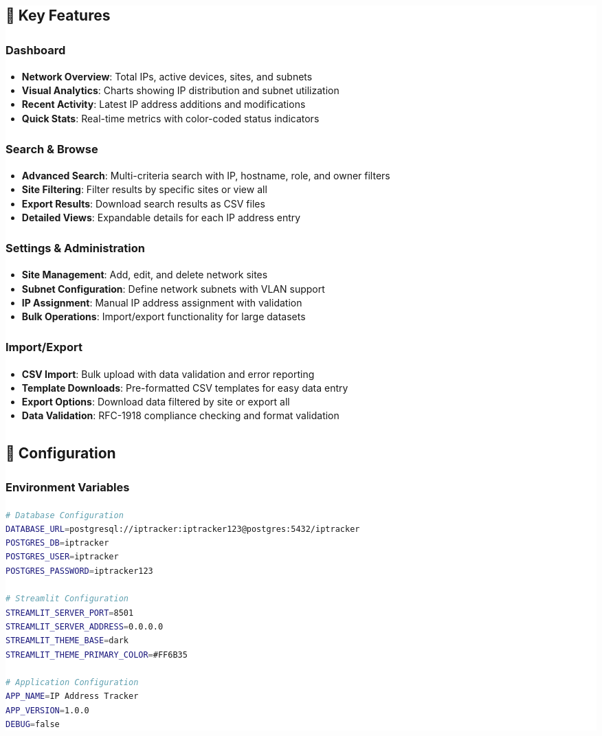 ## 🎯 Key Features

### Dashboard
- **Network Overview**: Total IPs, active devices, sites, and subnets
- **Visual Analytics**: Charts showing IP distribution and subnet utilization
- **Recent Activity**: Latest IP address additions and modifications
- **Quick Stats**: Real-time metrics with color-coded status indicators

### Search & Browse
- **Advanced Search**: Multi-criteria search with IP, hostname, role, and owner filters
- **Site Filtering**: Filter results by specific sites or view all
- **Export Results**: Download search results as CSV files
- **Detailed Views**: Expandable details for each IP address entry

### Settings & Administration
- **Site Management**: Add, edit, and delete network sites
- **Subnet Configuration**: Define network subnets with VLAN support
- **IP Assignment**: Manual IP address assignment with validation
- **Bulk Operations**: Import/export functionality for large datasets

### Import/Export
- **CSV Import**: Bulk upload with data validation and error reporting
- **Template Downloads**: Pre-formatted CSV templates for easy data entry
- **Export Options**: Download data filtered by site or export all
- **Data Validation**: RFC-1918 compliance checking and format validation

## 🔧 Configuration

### Environment Variables

```bash
# Database Configuration
DATABASE_URL=postgresql://iptracker:iptracker123@postgres:5432/iptracker
POSTGRES_DB=iptracker
POSTGRES_USER=iptracker
POSTGRES_PASSWORD=iptracker123

# Streamlit Configuration
STREAMLIT_SERVER_PORT=8501
STREAMLIT_SERVER_ADDRESS=0.0.0.0
STREAMLIT_THEME_BASE=dark
STREAMLIT_THEME_PRIMARY_COLOR=#FF6B35

# Application Configuration
APP_NAME=IP Address Tracker
APP_VERSION=1.0.0
DEBUG=false
```
